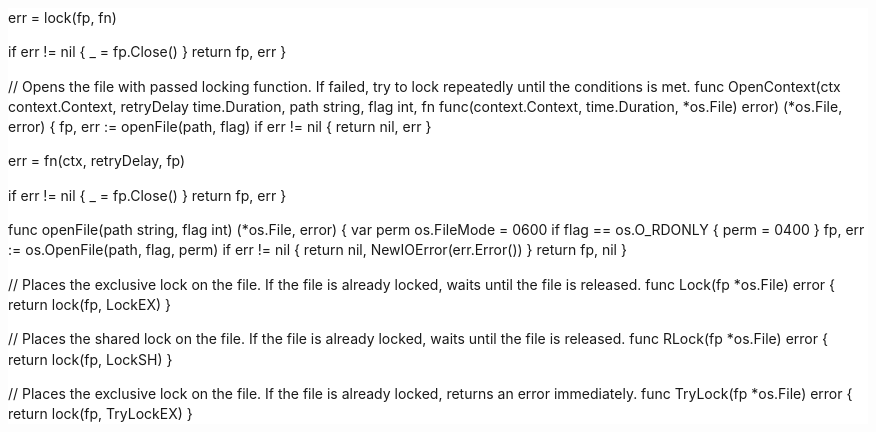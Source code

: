  err = lock(fp, fn)

 if err != nil {
 \_ = fp.Close()
 }
 return fp, err
}

// Opens the file with passed locking function. If failed, try to lock repeatedly until the conditions is met.
func OpenContext(ctx context.Context, retryDelay time.Duration, path string, flag int, fn func(context.Context, time.Duration, \*os.File) error) (\*os.File, error) {
 fp, err := openFile(path, flag)
 if err != nil {
 return nil, err
 }

 err = fn(ctx, retryDelay, fp)

 if err != nil {
 \_ = fp.Close()
 }
 return fp, err
}

func openFile(path string, flag int) (\*os.File, error) {
 var perm os.FileMode = 0600
 if flag == os.O\_RDONLY {
 perm = 0400
 }
 fp, err := os.OpenFile(path, flag, perm)
 if err != nil {
 return nil, NewIOError(err.Error())
 }
 return fp, nil
}

// Places the exclusive lock on the file. If the file is already locked, waits until the file is released.
func Lock(fp \*os.File) error {
 return lock(fp, LockEX)
}

// Places the shared lock on the file. If the file is already locked, waits until the file is released.
func RLock(fp \*os.File) error {
 return lock(fp, LockSH)
}

// Places the exclusive lock on the file. If the file is already locked, returns an error immediately.
func TryLock(fp \*os.File) error {
 return lock(fp, TryLockEX)
}
